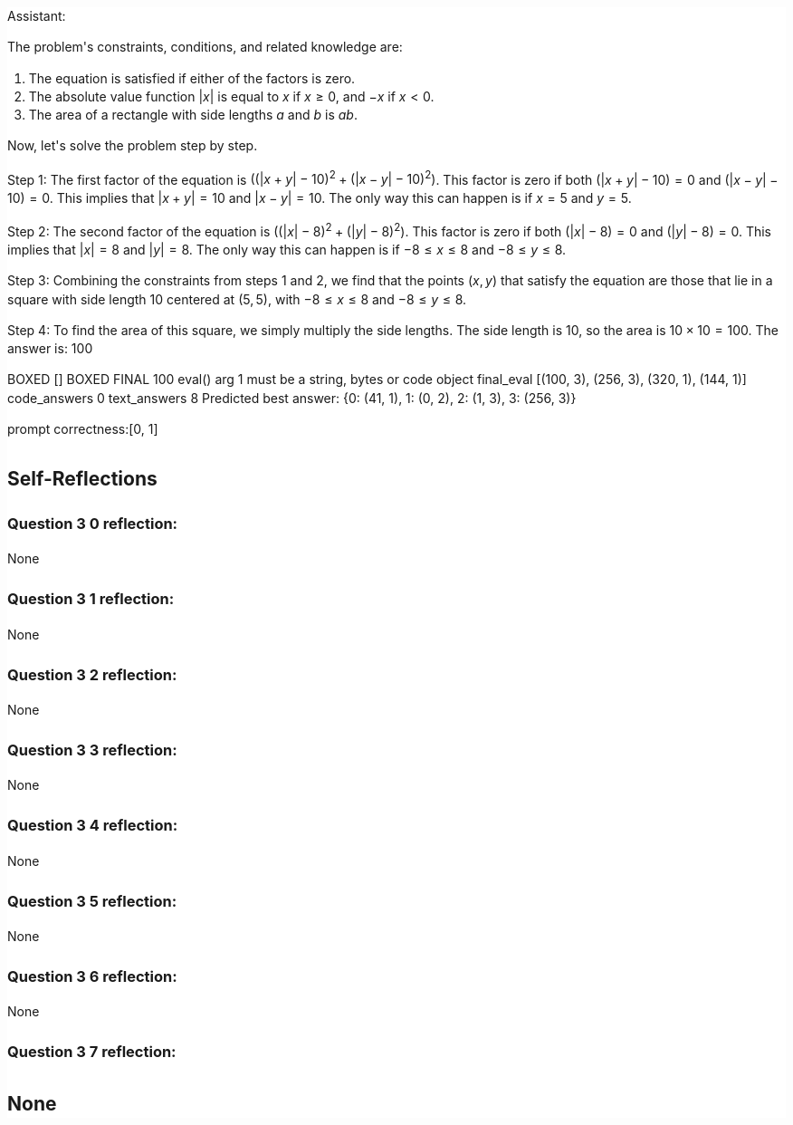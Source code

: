 Assistant:

 The problem's constraints, conditions, and related knowledge are:

1. The equation is satisfied if either of the factors is zero.
2. The absolute value function $|x|$ is equal to $x$ if $x \geq 0$, and $-x$ if $x < 0$.
3. The area of a rectangle with side lengths $a$ and $b$ is $ab$.

Now, let's solve the problem step by step.

Step 1: The first factor of the equation is $((\vert x + y \vert - 10)^2 + ( \vert x - y \vert - 10)^2)$. This factor is zero if both $(\vert x + y \vert - 10) = 0$ and $(\vert x - y \vert - 10) = 0$. This implies that $\vert x + y \vert = 10$ and $\vert x - y \vert = 10$. The only way this can happen is if $x = 5$ and $y = 5$.

Step 2: The second factor of the equation is $((\vert x \vert - 8)^2 + ( \vert y \vert - 8)^2)$. This factor is zero if both $(\vert x \vert - 8) = 0$ and $(\vert y \vert - 8) = 0$. This implies that $\vert x \vert = 8$ and $\vert y \vert = 8$. The only way this can happen is if $-8 \leq x \leq 8$ and $-8 \leq y \leq 8$.

Step 3: Combining the constraints from steps 1 and 2, we find that the points $(x, y)$ that satisfy the equation are those that lie in a square with side length 10 centered at $(5, 5)$, with $-8 \leq x \leq 8$ and $-8 \leq y \leq 8$.

Step 4: To find the area of this square, we simply multiply the side lengths. The side length is 10, so the area is $10 \times 10 = 100$.
The answer is: $100$

BOXED []
BOXED FINAL 100
eval() arg 1 must be a string, bytes or code object final_eval
[(100, 3), (256, 3), (320, 1), (144, 1)]
code_answers 0 text_answers 8
Predicted best answer: {0: (41, 1), 1: (0, 2), 2: (1, 3), 3: (256, 3)}

prompt correctness:[0, 1]

## Self-Reflections

### Question 3 0 reflection:
None
### Question 3 1 reflection:
None
### Question 3 2 reflection:
None
### Question 3 3 reflection:
None
### Question 3 4 reflection:
None
### Question 3 5 reflection:
None
### Question 3 6 reflection:
None
### Question 3 7 reflection:
None
---
